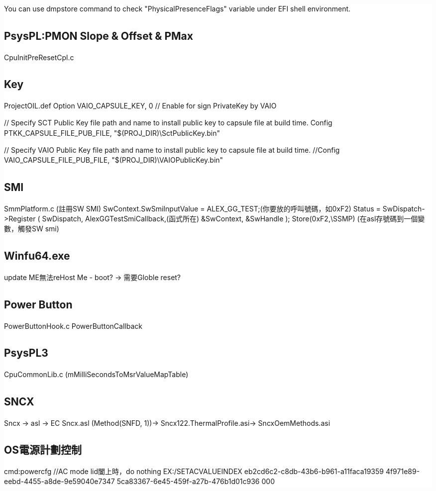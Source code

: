 You can use dmpstore command to check "PhysicalPresenceFlags" variable under EFI shell environment.

## PsysPL:PMON Slope & Offset & PMax

CpuInitPreResetCpl.c

## Key

ProjectOIL.def
Option VAIO_CAPSULE_KEY, 0                 // Enable for sign PrivateKey by VAIO

// Specify SCT Public Key file path and name to install public key to capsule file at build time.
Config PTKK_CAPSULE_FILE_PUB_FILE, "$(PROJ_DIR)\SctPublicKey.bin"

// Specify VAIO Public Key file path and name to install public key to capsule file at build time.
//Config VAIO_CAPSULE_FILE_PUB_FILE, "$(PROJ_DIR)\VAIOPublicKey.bin"

## SMI

SmmPlatform.c (註冊SW SMI)
  SwContext.SwSmiInputValue = ALEX_GG_TEST;(你要放的呼叫號碼，如0xF2)
  Status = SwDispatch->Register (
                         SwDispatch,
                         AlexGGTestSmiCallback,(函式所在)
                         &SwContext,
                         &SwHandle
                         );
Store(0xF2,\SSMP) (在asl存號碼到一個變數，觸發SW smi)

## Winfu64.exe

update ME無法reHost Me - boot? -> 需要Globle reset?

## Power Button

PowerButtonHook.c
PowerButtonCallback

## PsysPL3

CpuCommonLib.c (mMilliSecondsToMsrValueMapTable)

## SNCX

Sncx -> asl -> EC
Sncx.asl (Method(SNFD, 1))->
Sncx122.ThermalProfile.asi->
SncxOemMethods.asi

## OS電源計劃控制

cmd:powercfg
//AC mode lid闔上時，do nothing
EX:/SETACVALUEINDEX eb2cd6c2-c8db-43b6-b961-a11faca19359 4f971e89-eebd-4455-a8de-9e59040e7347 5ca83367-6e45-459f-a27b-476b1d01c936 000
